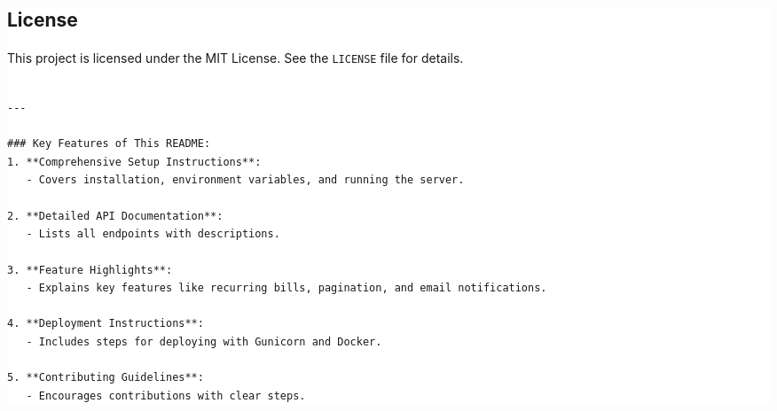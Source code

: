 ## License

This project is licensed under the MIT License. See the `LICENSE` file for details.
```

---

### Key Features of This README:
1. **Comprehensive Setup Instructions**:
   - Covers installation, environment variables, and running the server.

2. **Detailed API Documentation**:
   - Lists all endpoints with descriptions.

3. **Feature Highlights**:
   - Explains key features like recurring bills, pagination, and email notifications.

4. **Deployment Instructions**:
   - Includes steps for deploying with Gunicorn and Docker.

5. **Contributing Guidelines**:
   - Encourages contributions with clear steps.